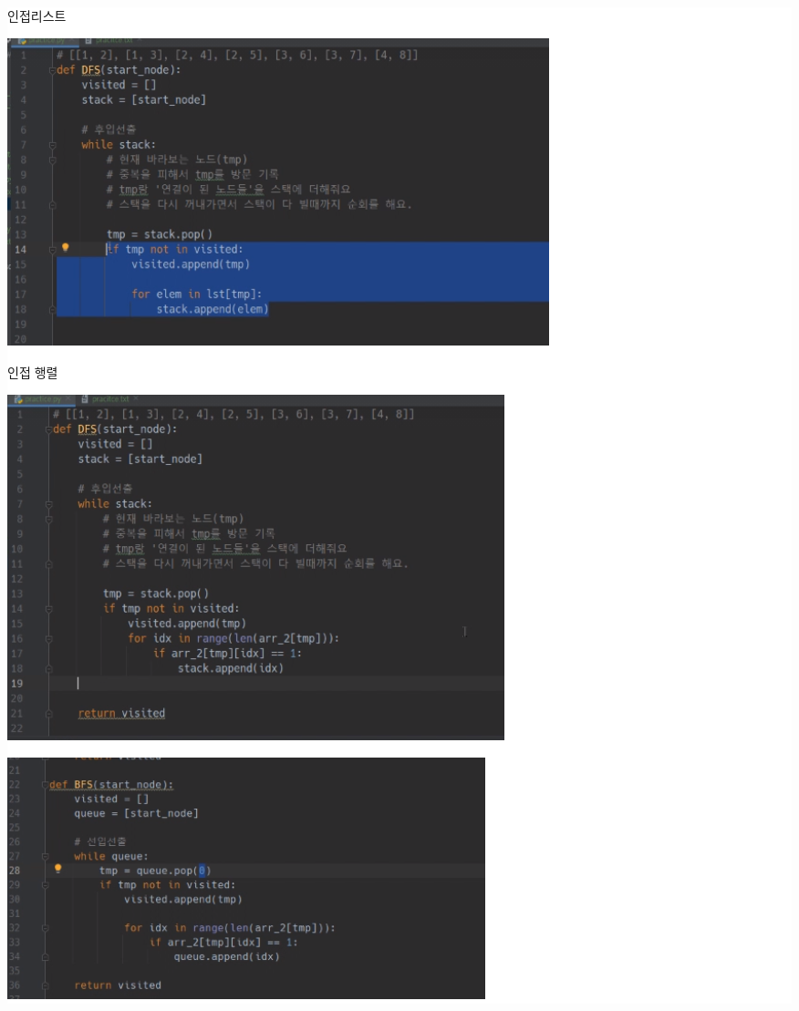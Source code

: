 인접리스트

![image-20220407011137639](%EC%84%A4%EB%AA%85.assets/image-20220407011137639.png)





인접 행렬

![image-20220407011544471](%EC%84%A4%EB%AA%85.assets/image-20220407011544471.png)





![image-20220407012241345](%EC%84%A4%EB%AA%85.assets/image-20220407012241345.png)
